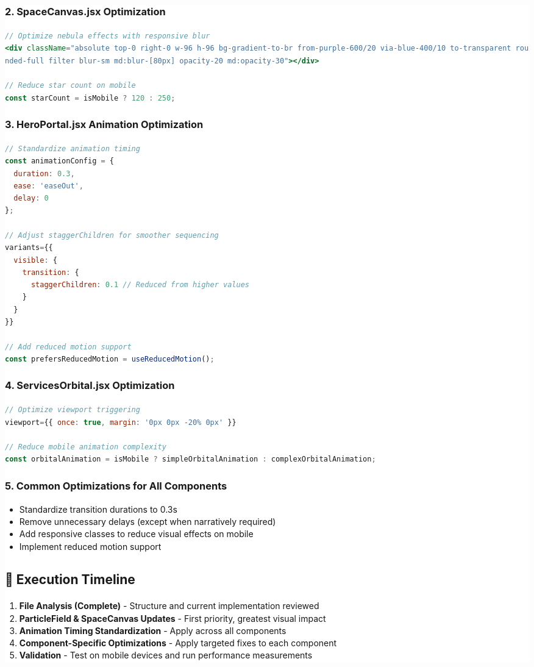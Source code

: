 ### 2. SpaceCanvas.jsx Optimization
```jsx
// Optimize nebula effects with responsive blur
<div className="absolute top-0 right-0 w-96 h-96 bg-gradient-to-br from-purple-600/20 via-blue-400/10 to-transparent rounded-full filter blur-sm md:blur-[80px] opacity-20 md:opacity-30"></div>

// Reduce star count on mobile
const starCount = isMobile ? 120 : 250;
```

### 3. HeroPortal.jsx Animation Optimization
```jsx
// Standardize animation timing
const animationConfig = {
  duration: 0.3,
  ease: 'easeOut',
  delay: 0
};

// Adjust staggerChildren for smoother sequencing
variants={{
  visible: {
    transition: { 
      staggerChildren: 0.1 // Reduced from higher values
    }
  }
}}

// Add reduced motion support
const prefersReducedMotion = useReducedMotion();
```

### 4. ServicesOrbital.jsx Optimization
```jsx
// Optimize viewport triggering
viewport={{ once: true, margin: '0px 0px -20% 0px' }}

// Reduce mobile animation complexity
const orbitalAnimation = isMobile ? simpleOrbitalAnimation : complexOrbitalAnimation;
```

### 5. Common Optimizations for All Components
- Standardize transition durations to 0.3s
- Remove unnecessary delays (except when narratively required)
- Add responsive classes to reduce visual effects on mobile
- Implement reduced motion support

## 📅 Execution Timeline

1. **File Analysis (Complete)** - Structure and current implementation reviewed
2. **ParticleField & SpaceCanvas Updates** - First priority, greatest visual impact
3. **Animation Timing Standardization** - Apply across all components
4. **Component-Specific Optimizations** - Apply targeted fixes to each component
5. **Validation** - Test on mobile devices and run performance measurements
